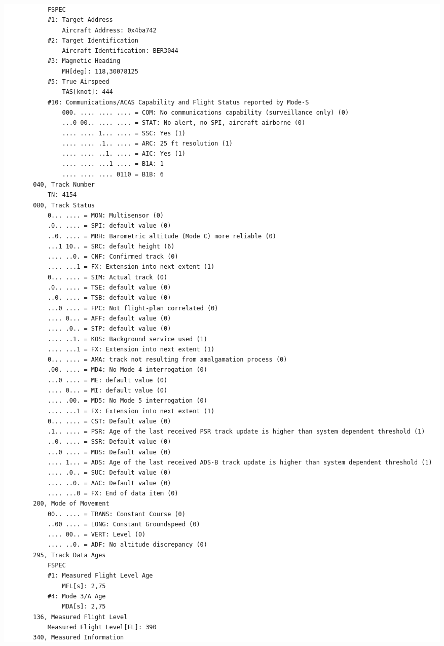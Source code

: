                 FSPEC
                #1: Target Address
                    Aircraft Address: 0x4ba742
                #2: Target Identification
                    Aircraft Identification: BER3044
                #3: Magnetic Heading
                    MH[deg]: 118,30078125
                #5: True Airspeed
                    TAS[knot]: 444
                #10: Communications/ACAS Capability and Flight Status reported by Mode-S
                    000. .... .... .... = COM: No communications capability (surveillance only) (0)
                    ...0 00.. .... .... = STAT: No alert, no SPI, aircraft airborne (0)
                    .... .... 1... .... = SSC: Yes (1)
                    .... .... .1.. .... = ARC: 25 ft resolution (1)
                    .... .... ..1. .... = AIC: Yes (1)
                    .... .... ...1 .... = B1A: 1
                    .... .... .... 0110 = B1B: 6
            040, Track Number
                TN: 4154
            080, Track Status
                0... .... = MON: Multisensor (0)
                .0.. .... = SPI: default value (0)
                ..0. .... = MRH: Barometric altitude (Mode C) more reliable (0)
                ...1 10.. = SRC: default height (6)
                .... ..0. = CNF: Confirmed track (0)
                .... ...1 = FX: Extension into next extent (1)
                0... .... = SIM: Actual track (0)
                .0.. .... = TSE: default value (0)
                ..0. .... = TSB: default value (0)
                ...0 .... = FPC: Not flight-plan correlated (0)
                .... 0... = AFF: default value (0)
                .... .0.. = STP: default value (0)
                .... ..1. = KOS: Background service used (1)
                .... ...1 = FX: Extension into next extent (1)
                0... .... = AMA: track not resulting from amalgamation process (0)
                .00. .... = MD4: No Mode 4 interrogation (0)
                ...0 .... = ME: default value (0)
                .... 0... = MI: default value (0)
                .... .00. = MD5: No Mode 5 interrogation (0)
                .... ...1 = FX: Extension into next extent (1)
                0... .... = CST: Default value (0)
                .1.. .... = PSR: Age of the last received PSR track update is higher than system dependent threshold (1)
                ..0. .... = SSR: Default value (0)
                ...0 .... = MDS: Default value (0)
                .... 1... = ADS: Age of the last received ADS-B track update is higher than system dependent threshold (1)
                .... .0.. = SUC: Default value (0)
                .... ..0. = AAC: Default value (0)
                .... ...0 = FX: End of data item (0)
            200, Mode of Movement
                00.. .... = TRANS: Constant Course (0)
                ..00 .... = LONG: Constant Groundspeed (0)
                .... 00.. = VERT: Level (0)
                .... ..0. = ADF: No altitude discrepancy (0)
            295, Track Data Ages
                FSPEC
                #1: Measured Flight Level Age
                    MFL[s]: 2,75
                #4: Mode 3/A Age
                    MDA[s]: 2,75
            136, Measured Flight Level
                Measured Flight Level[FL]: 390
            340, Measured Information